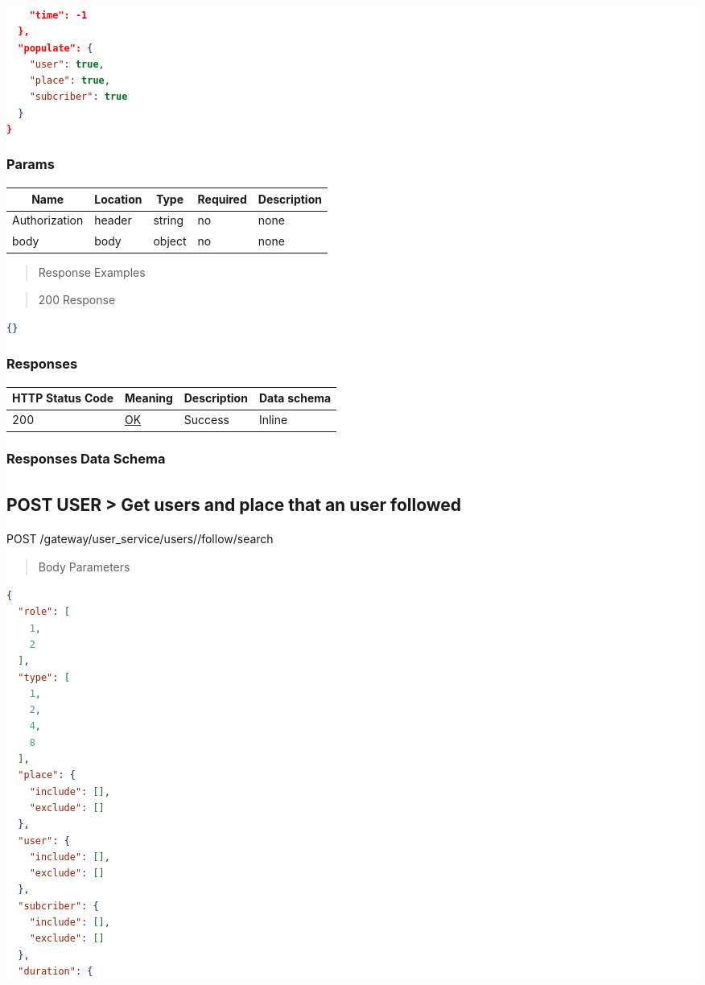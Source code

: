 ```json
    "time": -1
  },
  "populate": {
    "user": true,
    "place": true,
    "subcriber": true
  }
}
```

### Params

|Name|Location|Type|Required|Description|
|---|---|---|---|---|
|Authorization|header|string| no |none|
|body|body|object| no |none|

> Response Examples

> 200 Response

```json
{}
```

### Responses

|HTTP Status Code |Meaning|Description|Data schema|
|---|---|---|---|
|200|[OK](https://tools.ietf.org/html/rfc7231#section-6.3.1)|Success|Inline|

### Responses Data Schema

## POST USER > Get users and place that an user followed

POST /gateway/user_service/users/<userID>/follow/search

> Body Parameters

```json
{
  "role": [
    1,
    2
  ],
  "type": [
    1,
    2,
    4,
    8
  ],
  "place": {
    "include": [],
    "exclude": []
  },
  "user": {
    "include": [],
    "exclude": []
  },
  "subcriber": {
    "include": [],
    "exclude": []
  },
  "duration": {
```